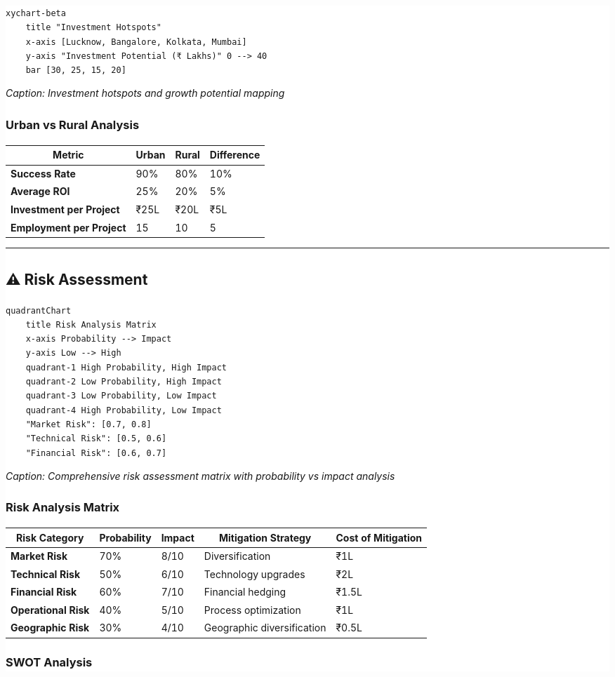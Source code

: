 ```mermaid
xychart-beta
    title "Investment Hotspots"
    x-axis [Lucknow, Bangalore, Kolkata, Mumbai]
    y-axis "Investment Potential (₹ Lakhs)" 0 --> 40
    bar [30, 25, 15, 20]
```
*Caption: Investment hotspots and growth potential mapping*

### Urban vs Rural Analysis
| Metric | Urban | Rural | Difference |
|--------|-------|-------|------------|
| **Success Rate** | 90% | 80% | 10% |
| **Average ROI** | 25% | 20% | 5% |
| **Investment per Project** | ₹25L | ₹20L | ₹5L |
| **Employment per Project** | 15 | 10 | 5 |

---

## ⚠️ Risk Assessment

```mermaid
quadrantChart
    title Risk Analysis Matrix
    x-axis Probability --> Impact
    y-axis Low --> High
    quadrant-1 High Probability, High Impact
    quadrant-2 Low Probability, High Impact
    quadrant-3 Low Probability, Low Impact
    quadrant-4 High Probability, Low Impact
    "Market Risk": [0.7, 0.8]
    "Technical Risk": [0.5, 0.6]
    "Financial Risk": [0.6, 0.7]
```
*Caption: Comprehensive risk assessment matrix with probability vs impact analysis*

### Risk Analysis Matrix
| Risk Category | Probability | Impact | Mitigation Strategy | Cost of Mitigation |
|---------------|-------------|--------|-------------------|-------------------|
| **Market Risk** | 70% | 8/10 | Diversification | ₹1L |
| **Technical Risk** | 50% | 6/10 | Technology upgrades | ₹2L |
| **Financial Risk** | 60% | 7/10 | Financial hedging | ₹1.5L |
| **Operational Risk** | 40% | 5/10 | Process optimization | ₹1L |
| **Geographic Risk** | 30% | 4/10 | Geographic diversification | ₹0.5L |

### SWOT Analysis
